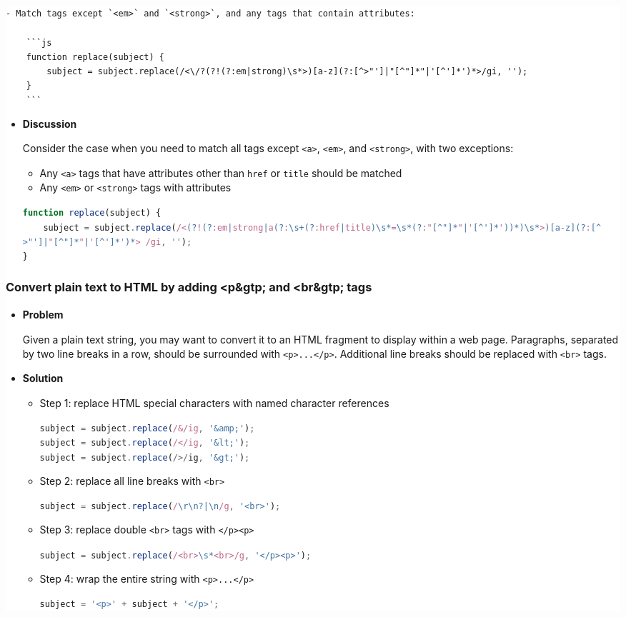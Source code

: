     - Match tags except `<em>` and `<strong>`, and any tags that contain attributes:

        ```js
        function replace(subject) {
            subject = subject.replace(/<\/?(?!(?:em|strong)\s*>)[a-z](?:[^>"']|"[^"]*"|'[^']*')*>/gi, '');
        }
        ```

- **Discussion**

    Consider the case when you need to match all tags except `<a>`, `<em>`, and `<strong>`, with two exceptions:

    - Any `<a>` tags that have attributes other than `href` or `title` should be matched
    - Any `<em>` or `<strong>` tags with attributes

    ```js
    function replace(subject) {
        subject = subject.replace(/<(?!(?:em|strong|a(?:\s+(?:href|title)\s*=\s*(?:"[^"]*"|'[^']*'))*)\s*>)[a-z](?:[^>"']|"[^"]*"|'[^']*')*> /gi, '');
    }
    ```

### Convert plain text to HTML by adding &lt;p&gtp; and &lt;br&gtp; tags

- **Problem**

    Given a plain text string, you may want to convert it to an HTML fragment to display within a web page. Paragraphs, separated by two line breaks in a row, should be surrounded with `<p>...</p>`. Additional line breaks should be replaced with `<br>` tags.

- **Solution**
    - Step 1: replace HTML special characters with named character references

        ```js
        subject = subject.replace(/&/ig, '&amp;');
        subject = subject.replace(/</ig, '&lt;');
        subject = subject.replace(/>/ig, '&gt;');
        ```

    - Step 2: replace all line breaks with `<br>`

        ```js
        subject = subject.replace(/\r\n?|\n/g, '<br>');
        ```

    - Step 3: replace double `<br>` tags with `</p><p>`

        ```js
        subject = subject.replace(/<br>\s*<br>/g, '</p><p>');
        ```

    - Step 4: wrap the entire string with `<p>...</p>`

        ```js
        subject = '<p>' + subject + '</p>';
        ```
